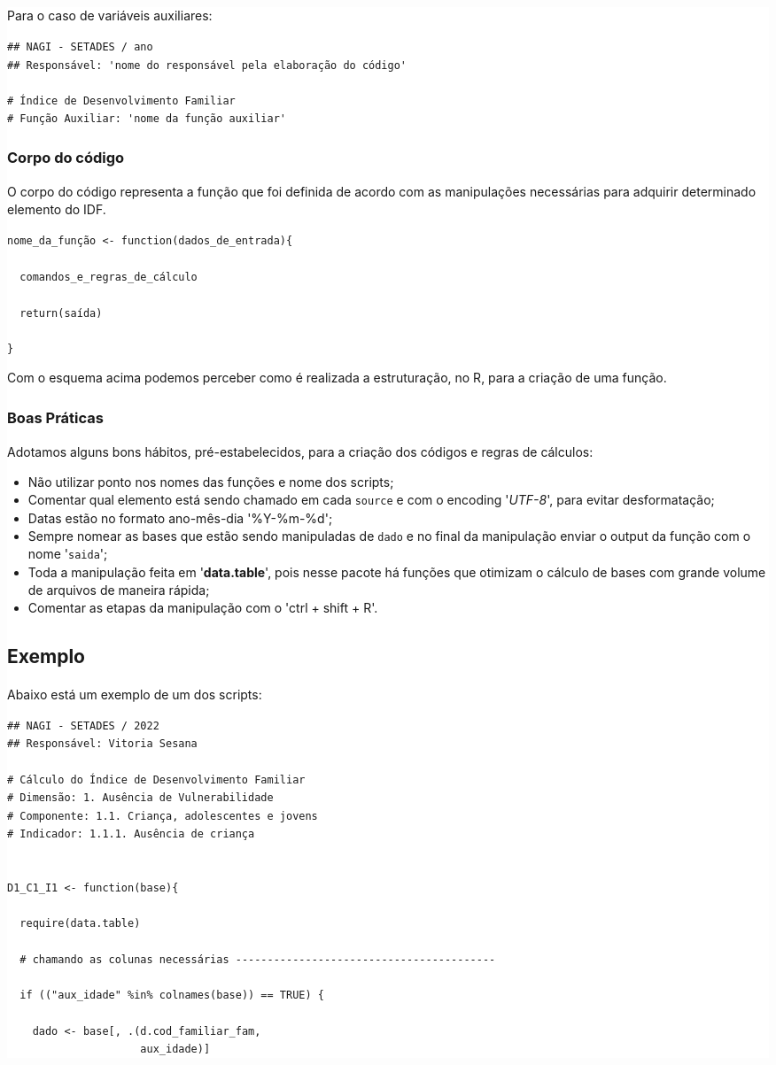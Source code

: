 Para o caso de variáveis auxiliares:

```{r}
## NAGI - SETADES / ano
## Responsável: 'nome do responsável pela elaboração do código'

# Índice de Desenvolvimento Familiar
# Função Auxiliar: 'nome da função auxiliar'
```

### Corpo do código 

O corpo do código representa a função que foi definida de acordo com as manipulações necessárias para adquirir determinado elemento do IDF.

```{r, eval=FALSE}
nome_da_função <- function(dados_de_entrada){
  
  comandos_e_regras_de_cálculo
  
  return(saída)
  
}

```

Com o esquema acima podemos perceber como é realizada a estruturação, no R, para a criação de uma função.

### Boas Práticas

Adotamos alguns bons hábitos, pré-estabelecidos, para a criação dos códigos e regras de cálculos:

- Não utilizar ponto nos nomes das funções e nome dos scripts;
- Comentar qual elemento está sendo chamado em cada `source` e com o encoding '*UTF-8*', para evitar desformatação;
- Datas estão no formato ano-mês-dia '%Y-%m-%d';
- Sempre nomear as bases que estão sendo manipuladas de `dado` e no final da manipulação enviar o output da função com o nome '`saida`';
- Toda a manipulação feita em '**data.table**', pois nesse pacote há funções que otimizam o cálculo de bases com grande volume de arquivos de maneira rápida;
- Comentar as etapas da manipulação com o 'ctrl + shift + R'.

## Exemplo

Abaixo está um exemplo de um dos scripts: 

```{r, eval= FALSE}
## NAGI - SETADES / 2022
## Responsável: Vitoria Sesana

# Cálculo do Índice de Desenvolvimento Familiar
# Dimensão: 1. Ausência de Vulnerabilidade
# Componente: 1.1. Criança, adolescentes e jovens 
# Indicador: 1.1.1. Ausência de criança


D1_C1_I1 <- function(base){
  
  require(data.table)
  
  # chamando as colunas necessárias -----------------------------------------
  
  if (("aux_idade" %in% colnames(base)) == TRUE) {
    
    dado <- base[, .(d.cod_familiar_fam,
                     aux_idade)]
```